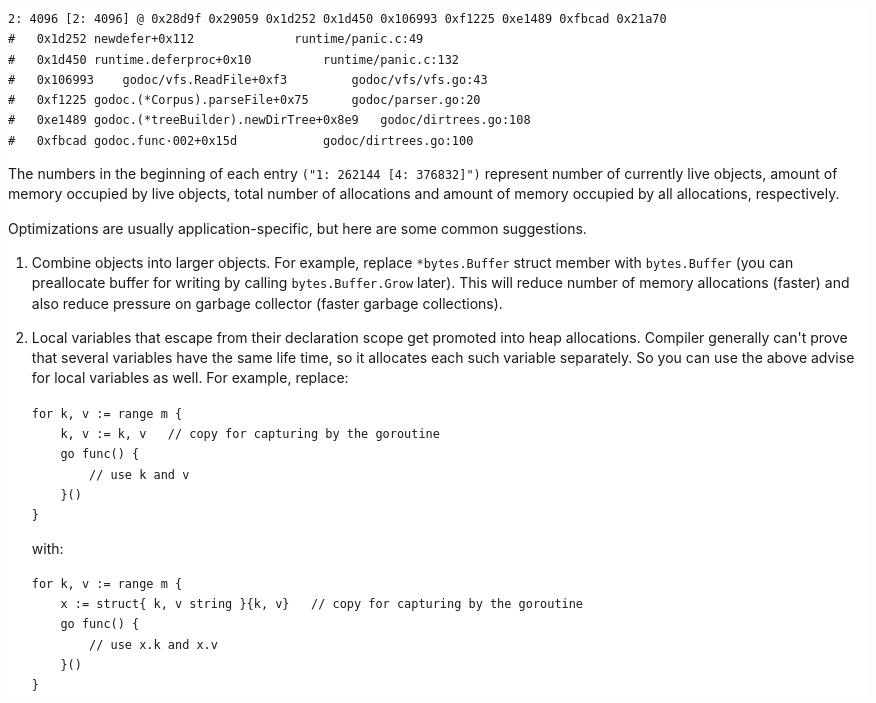     2: 4096 [2: 4096] @ 0x28d9f 0x29059 0x1d252 0x1d450 0x106993 0xf1225 0xe1489 0xfbcad 0x21a70
    #   0x1d252 newdefer+0x112              runtime/panic.c:49
    #   0x1d450 runtime.deferproc+0x10          runtime/panic.c:132
    #   0x106993    godoc/vfs.ReadFile+0xf3         godoc/vfs/vfs.go:43
    #   0xf1225 godoc.(*Corpus).parseFile+0x75      godoc/parser.go:20
    #   0xe1489 godoc.(*treeBuilder).newDirTree+0x8e9   godoc/dirtrees.go:108
    #   0xfbcad godoc.func·002+0x15d            godoc/dirtrees.go:100

The numbers in the beginning of each entry `("1: 262144 [4: 376832]")` represent
number of currently live objects, amount of memory occupied by live objects,
total number of allocations and amount of memory occupied by all allocations,
respectively.

Optimizations are usually application-specific, but here are some common
suggestions.

1.  Combine objects into larger objects. For example, replace `*bytes.Buffer`
    struct member with `bytes.Buffer` (you can preallocate buffer for writing by
    calling `bytes.Buffer.Grow` later). This will reduce number of memory
    allocations (faster) and also reduce pressure on garbage collector (faster
    garbage collections).

2.  Local variables that escape from their declaration scope get promoted into
    heap allocations. Compiler generally can't prove that several variables have
    the same life time, so it allocates each such variable separately. So you
    can use the above advise for local variables as well. For example, replace:

        for k, v := range m {
            k, v := k, v   // copy for capturing by the goroutine
            go func() {
                // use k and v
            }()
        }

    with:

        for k, v := range m {
            x := struct{ k, v string }{k, v}   // copy for capturing by the goroutine
            go func() {
                // use x.k and x.v
            }()
        }
